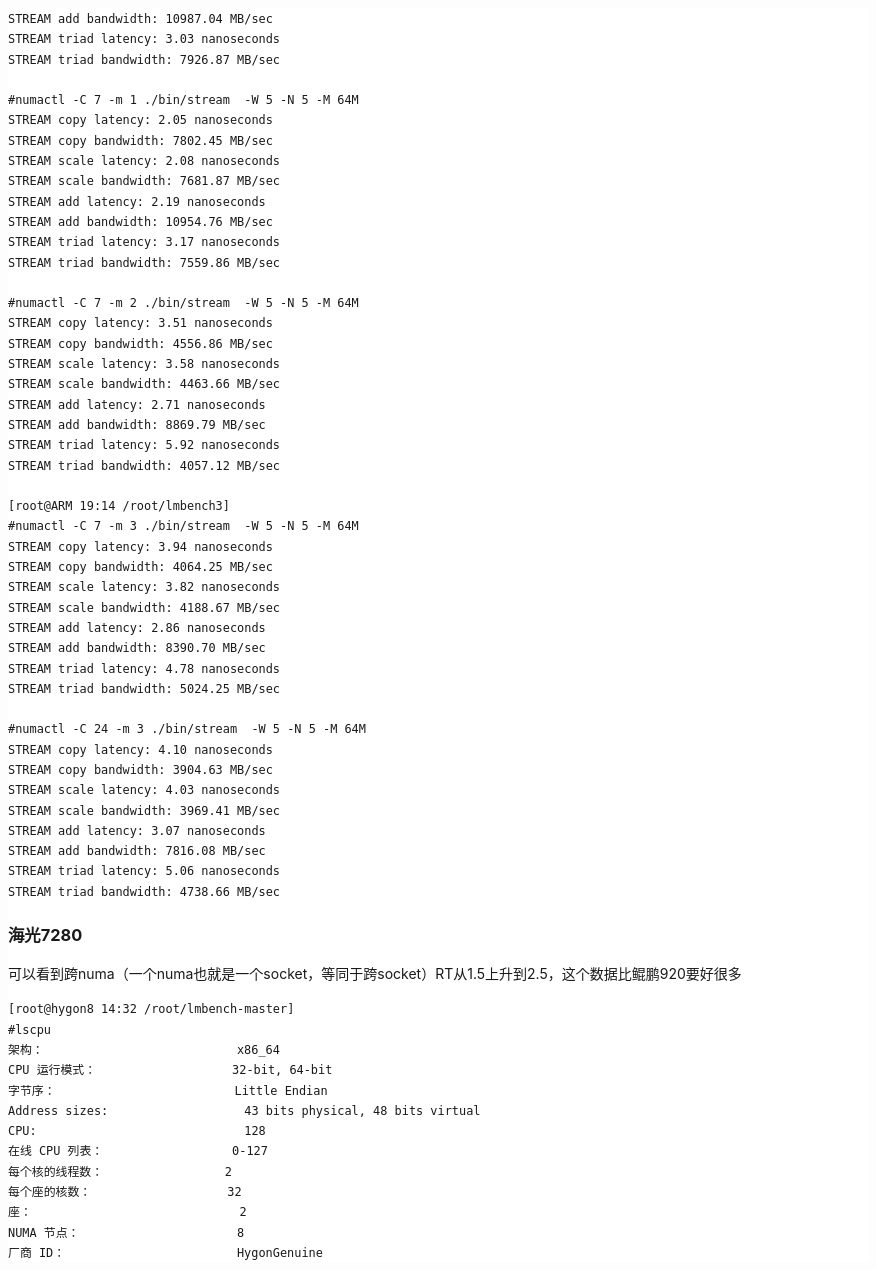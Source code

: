 ```
STREAM add bandwidth: 10987.04 MB/sec
STREAM triad latency: 3.03 nanoseconds
STREAM triad bandwidth: 7926.87 MB/sec

#numactl -C 7 -m 1 ./bin/stream  -W 5 -N 5 -M 64M
STREAM copy latency: 2.05 nanoseconds
STREAM copy bandwidth: 7802.45 MB/sec
STREAM scale latency: 2.08 nanoseconds
STREAM scale bandwidth: 7681.87 MB/sec
STREAM add latency: 2.19 nanoseconds
STREAM add bandwidth: 10954.76 MB/sec
STREAM triad latency: 3.17 nanoseconds
STREAM triad bandwidth: 7559.86 MB/sec

#numactl -C 7 -m 2 ./bin/stream  -W 5 -N 5 -M 64M
STREAM copy latency: 3.51 nanoseconds
STREAM copy bandwidth: 4556.86 MB/sec
STREAM scale latency: 3.58 nanoseconds
STREAM scale bandwidth: 4463.66 MB/sec
STREAM add latency: 2.71 nanoseconds
STREAM add bandwidth: 8869.79 MB/sec
STREAM triad latency: 5.92 nanoseconds
STREAM triad bandwidth: 4057.12 MB/sec

[root@ARM 19:14 /root/lmbench3]
#numactl -C 7 -m 3 ./bin/stream  -W 5 -N 5 -M 64M
STREAM copy latency: 3.94 nanoseconds
STREAM copy bandwidth: 4064.25 MB/sec
STREAM scale latency: 3.82 nanoseconds
STREAM scale bandwidth: 4188.67 MB/sec
STREAM add latency: 2.86 nanoseconds
STREAM add bandwidth: 8390.70 MB/sec
STREAM triad latency: 4.78 nanoseconds
STREAM triad bandwidth: 5024.25 MB/sec

#numactl -C 24 -m 3 ./bin/stream  -W 5 -N 5 -M 64M
STREAM copy latency: 4.10 nanoseconds
STREAM copy bandwidth: 3904.63 MB/sec
STREAM scale latency: 4.03 nanoseconds
STREAM scale bandwidth: 3969.41 MB/sec
STREAM add latency: 3.07 nanoseconds
STREAM add bandwidth: 7816.08 MB/sec
STREAM triad latency: 5.06 nanoseconds
STREAM triad bandwidth: 4738.66 MB/sec
```

### 海光7280

可以看到跨numa（一个numa也就是一个socket，等同于跨socket）RT从1.5上升到2.5，这个数据比鲲鹏920要好很多

```
[root@hygon8 14:32 /root/lmbench-master]
#lscpu
架构：                           x86_64
CPU 运行模式：                   32-bit, 64-bit
字节序：                         Little Endian
Address sizes:                   43 bits physical, 48 bits virtual
CPU:                             128
在线 CPU 列表：                  0-127
每个核的线程数：                 2
每个座的核数：                   32
座：                             2
NUMA 节点：                      8
厂商 ID：                        HygonGenuine
```